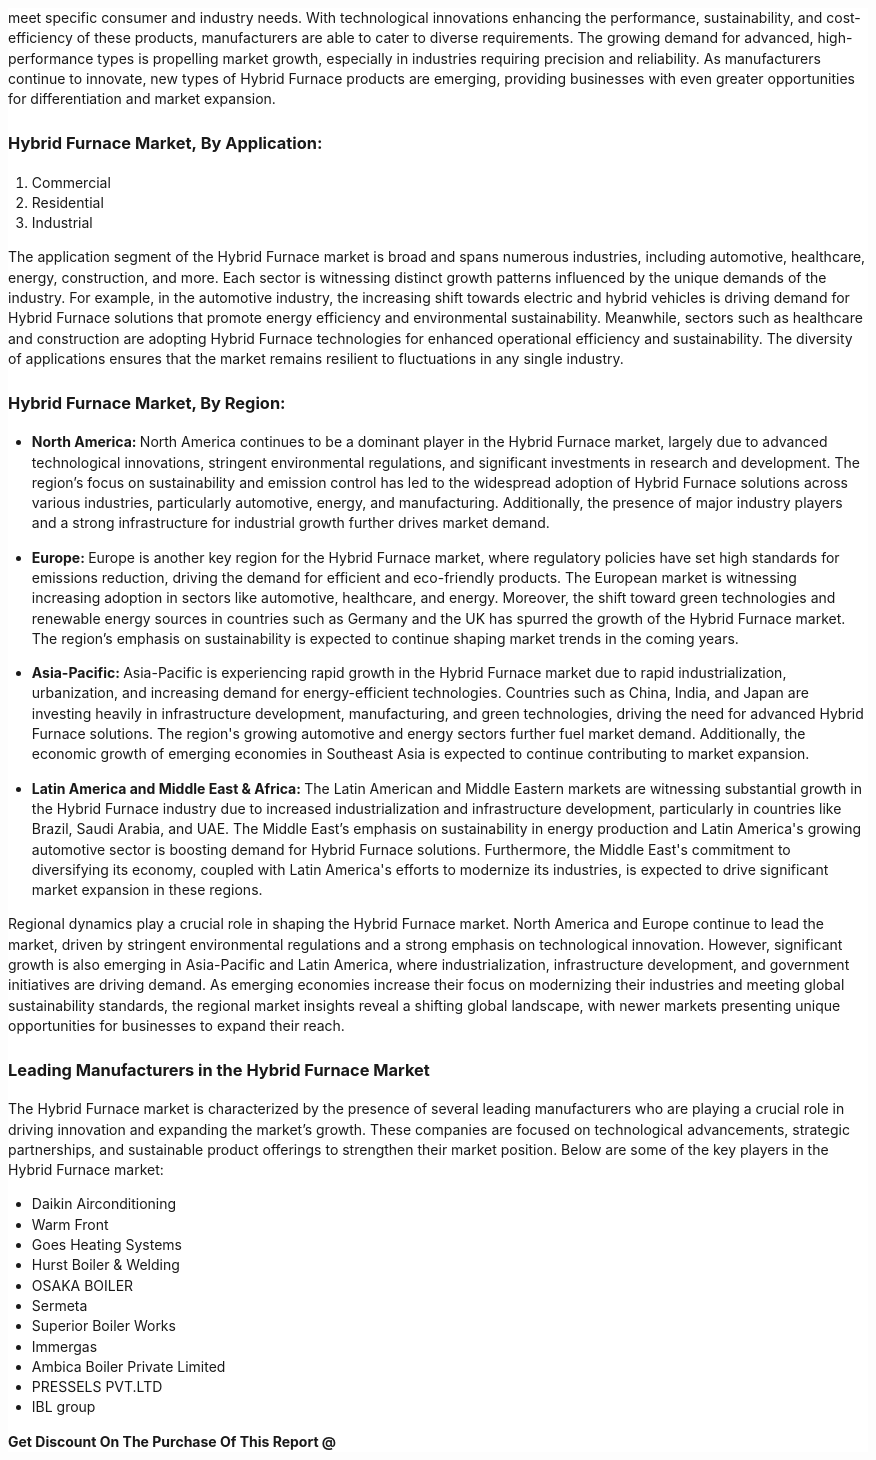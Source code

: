 meet specific consumer and industry needs. With technological innovations enhancing the performance, sustainability, and cost-efficiency of these products, manufacturers are able to cater to diverse requirements. The growing demand for advanced, high-performance types is propelling market growth, especially in industries requiring precision and reliability. As manufacturers continue to innovate, new types of Hybrid Furnace products are emerging, providing businesses with even greater opportunities for differentiation and market expansion.</p><h3>Hybrid Furnace Market,&nbsp;By Application:</h3><ol><li>Commercial<li> Residential<li> Industrial</li></ol><p>The application segment of the Hybrid Furnace market is broad and spans numerous industries, including automotive, healthcare, energy, construction, and more. Each sector is witnessing distinct growth patterns influenced by the unique demands of the industry. For example, in the automotive industry, the increasing shift towards electric and hybrid vehicles is driving demand for Hybrid Furnace solutions that promote energy efficiency and environmental sustainability. Meanwhile, sectors such as healthcare and construction are adopting Hybrid Furnace technologies for enhanced operational efficiency and sustainability. The diversity of applications ensures that the market remains resilient to fluctuations in any single industry.</p><h3>Hybrid Furnace Market, By Region:</h3><ul><li><p><strong>North America:&nbsp;</strong>North America continues to be a dominant player in the Hybrid Furnace market, largely due to advanced technological innovations, stringent environmental regulations, and significant investments in research and development. The region&rsquo;s focus on sustainability and emission control has led to the widespread adoption of Hybrid Furnace solutions across various industries, particularly automotive, energy, and manufacturing. Additionally, the presence of major industry players and a strong infrastructure for industrial growth further drives market demand.</p></li><li><p><strong><strong>Europe:&nbsp;</strong></strong>Europe is another key region for the Hybrid Furnace market, where regulatory policies have set high standards for emissions reduction, driving the demand for efficient and eco-friendly products. The European market is witnessing increasing adoption in sectors like automotive, healthcare, and energy. Moreover, the shift toward green technologies and renewable energy sources in countries such as Germany and the UK has spurred the growth of the Hybrid Furnace market. The region&rsquo;s emphasis on sustainability is expected to continue shaping market trends in the coming years.</p></li><li><p><strong><strong>Asia-Pacific:&nbsp;</strong></strong>Asia-Pacific is experiencing rapid growth in the Hybrid Furnace market due to rapid industrialization, urbanization, and increasing demand for energy-efficient technologies. Countries such as China, India, and Japan are investing heavily in infrastructure development, manufacturing, and green technologies, driving the need for advanced Hybrid Furnace solutions. The region's growing automotive and energy sectors further fuel market demand. Additionally, the economic growth of emerging economies in Southeast Asia is expected to continue contributing to market expansion.</p></li><li><p><strong><strong>Latin America and Middle East &amp; Africa:&nbsp;</strong></strong>The Latin American and Middle Eastern markets are witnessing substantial growth in the Hybrid Furnace industry due to increased industrialization and infrastructure development, particularly in countries like Brazil, Saudi Arabia, and UAE. The Middle East&rsquo;s emphasis on sustainability in energy production and Latin America's growing automotive sector is boosting demand for Hybrid Furnace solutions. Furthermore, the Middle East's commitment to diversifying its economy, coupled with Latin America's efforts to modernize its industries, is expected to drive significant market expansion in these regions.</p></li></ul><p>Regional dynamics play a crucial role in shaping the Hybrid Furnace market. North America and Europe continue to lead the market, driven by stringent environmental regulations and a strong emphasis on technological innovation. However, significant growth is also emerging in Asia-Pacific and Latin America, where industrialization, infrastructure development, and government initiatives are driving demand. As emerging economies increase their focus on modernizing their industries and meeting global sustainability standards, the regional market insights reveal a shifting global landscape, with newer markets presenting unique opportunities for businesses to expand their reach.</p><h3><strong>Leading Manufacturers in the Hybrid Furnace Market</strong></h3><p>The Hybrid Furnace market is characterized by the presence of several leading manufacturers who are playing a crucial role in driving innovation and expanding the market&rsquo;s growth. These companies are focused on technological advancements, strategic partnerships, and sustainable product offerings to strengthen their market position. Below are some of the key players in the Hybrid Furnace market:</p></div><div class="article-main__content" data-test-id="publishing-text-block"><ul><li><span class="">Daikin Airconditioning<li>Warm Front<li>Goes Heating Systems<li>Hurst Boiler & Welding<li>OSAKA BOILER<li>Sermeta<li>Superior Boiler Works<li>Immergas<li>Ambica Boiler Private Limited<li>PRESSELS PVT.LTD<li>IBL group</span></li></ul></div><div class="article-main__content" data-test-id="publishing-text-block"><p><span class="font-[700]"><strong>Get Discount On The Purchase Of This Report @</strong>